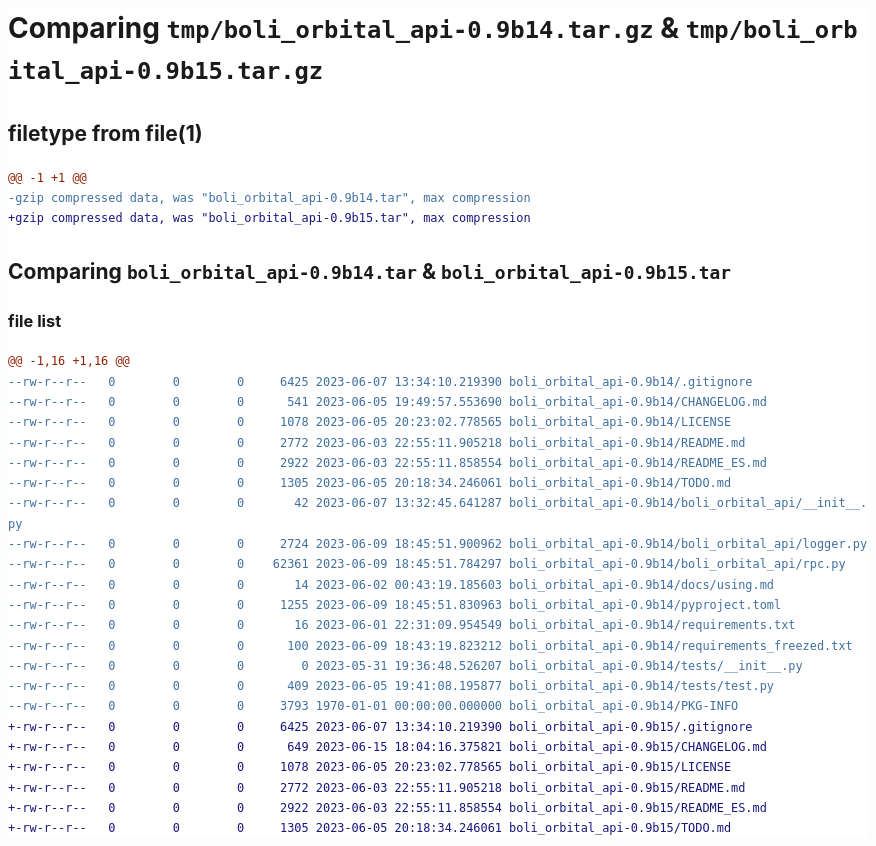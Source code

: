 # Comparing `tmp/boli_orbital_api-0.9b14.tar.gz` & `tmp/boli_orbital_api-0.9b15.tar.gz`

## filetype from file(1)

```diff
@@ -1 +1 @@
-gzip compressed data, was "boli_orbital_api-0.9b14.tar", max compression
+gzip compressed data, was "boli_orbital_api-0.9b15.tar", max compression
```

## Comparing `boli_orbital_api-0.9b14.tar` & `boli_orbital_api-0.9b15.tar`

### file list

```diff
@@ -1,16 +1,16 @@
--rw-r--r--   0        0        0     6425 2023-06-07 13:34:10.219390 boli_orbital_api-0.9b14/.gitignore
--rw-r--r--   0        0        0      541 2023-06-05 19:49:57.553690 boli_orbital_api-0.9b14/CHANGELOG.md
--rw-r--r--   0        0        0     1078 2023-06-05 20:23:02.778565 boli_orbital_api-0.9b14/LICENSE
--rw-r--r--   0        0        0     2772 2023-06-03 22:55:11.905218 boli_orbital_api-0.9b14/README.md
--rw-r--r--   0        0        0     2922 2023-06-03 22:55:11.858554 boli_orbital_api-0.9b14/README_ES.md
--rw-r--r--   0        0        0     1305 2023-06-05 20:18:34.246061 boli_orbital_api-0.9b14/TODO.md
--rw-r--r--   0        0        0       42 2023-06-07 13:32:45.641287 boli_orbital_api-0.9b14/boli_orbital_api/__init__.py
--rw-r--r--   0        0        0     2724 2023-06-09 18:45:51.900962 boli_orbital_api-0.9b14/boli_orbital_api/logger.py
--rw-r--r--   0        0        0    62361 2023-06-09 18:45:51.784297 boli_orbital_api-0.9b14/boli_orbital_api/rpc.py
--rw-r--r--   0        0        0       14 2023-06-02 00:43:19.185603 boli_orbital_api-0.9b14/docs/using.md
--rw-r--r--   0        0        0     1255 2023-06-09 18:45:51.830963 boli_orbital_api-0.9b14/pyproject.toml
--rw-r--r--   0        0        0       16 2023-06-01 22:31:09.954549 boli_orbital_api-0.9b14/requirements.txt
--rw-r--r--   0        0        0      100 2023-06-09 18:43:19.823212 boli_orbital_api-0.9b14/requirements_freezed.txt
--rw-r--r--   0        0        0        0 2023-05-31 19:36:48.526207 boli_orbital_api-0.9b14/tests/__init__.py
--rw-r--r--   0        0        0      409 2023-06-05 19:41:08.195877 boli_orbital_api-0.9b14/tests/test.py
--rw-r--r--   0        0        0     3793 1970-01-01 00:00:00.000000 boli_orbital_api-0.9b14/PKG-INFO
+-rw-r--r--   0        0        0     6425 2023-06-07 13:34:10.219390 boli_orbital_api-0.9b15/.gitignore
+-rw-r--r--   0        0        0      649 2023-06-15 18:04:16.375821 boli_orbital_api-0.9b15/CHANGELOG.md
+-rw-r--r--   0        0        0     1078 2023-06-05 20:23:02.778565 boli_orbital_api-0.9b15/LICENSE
+-rw-r--r--   0        0        0     2772 2023-06-03 22:55:11.905218 boli_orbital_api-0.9b15/README.md
+-rw-r--r--   0        0        0     2922 2023-06-03 22:55:11.858554 boli_orbital_api-0.9b15/README_ES.md
+-rw-r--r--   0        0        0     1305 2023-06-05 20:18:34.246061 boli_orbital_api-0.9b15/TODO.md
```